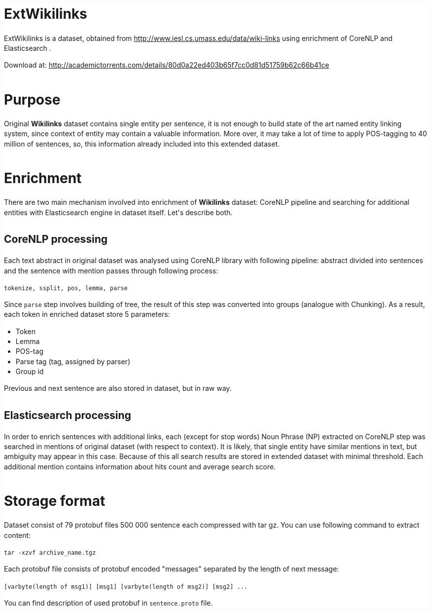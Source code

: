 # ExtWikilinks
ExtWikilinks is a dataset, obtained from http://www.iesl.cs.umass.edu/data/wiki-links using enrichment of CoreNLP and Elasticsearch .

Download at: http://academictorrents.com/details/80d0a22ed403b65f7cc0d81d51759b62c66b41ce

# Purpose

Original **Wikilinks**  dataset contains single entity per sentence, it is not enough to build state of the art named entity linking system, since context of entity may contain a valuable information.
More over, it may take a lot of time to apply POS-tagging to 40 million of sentences, so, this information already included into this extended dataset.

# Enrichment

There are two main mechanism involved into enrichment of **Wikilinks** dataset: CoreNLP pipeline and searching for additional entities with Elasticsearch engine in dataset itself. Let's describe both.

## CoreNLP processing
Each text abstract in original dataset was analysed using CoreNLP library with following pipeline:
abstract divided into sentences and the sentence with mention passes through following process:
```
tokenize, ssplit, pos, lemma, parse
```
Since `parse` step involves building of tree, the result of this step was converted into groups (analogue with Chunking). As a result, each token in enriched dataset store 5 parameters:

* Token
* Lemma
* POS-tag
* Parse tag (tag, assigned by parser)
* Group id

Previous and next sentence are also stored in dataset, but in raw way.

## Elasticsearch processing
In order to enrich sentences with additional links, each (except for stop words) Noun Phrase (NP) extracted on CoreNLP step was searched in mentions of original dataset (with respect to context). It is likely, that single entity have similar mentions in text, but ambiguity may appear in this case. Because of this all search results are stored in extended dataset with minimal threshold. Each additional mention contains information about hits count and average search score. 

# Storage format
Dataset consist of 79 protobuf files 500 000 sentence each compressed with tar gz. You can use following command to extract content:
```
tar -xzvf archive_name.tgz
```
Each protobuf file consists of protobuf encoded "messages" separated by the length of next message:
```
[varbyte(length of msg1)] [msg1] [varbyte(length of msg2)] [msg2] ...
```
You can find description of used protobuf in `sentence.proto` file.

